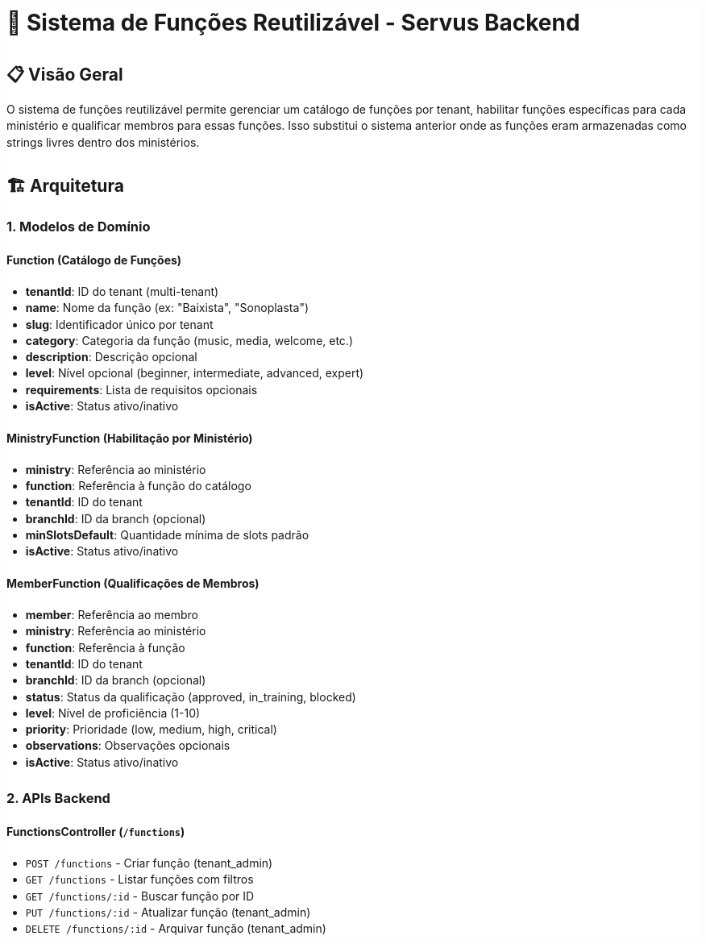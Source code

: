 # 🎯 Sistema de Funções Reutilizável - Servus Backend

## 📋 **Visão Geral**

O sistema de funções reutilizável permite gerenciar um catálogo de funções por tenant, habilitar funções específicas para cada ministério e qualificar membros para essas funções. Isso substitui o sistema anterior onde as funções eram armazenadas como strings livres dentro dos ministérios.

## 🏗️ **Arquitetura**

### **1. Modelos de Domínio**

#### **Function (Catálogo de Funções)**
- **tenantId**: ID do tenant (multi-tenant)
- **name**: Nome da função (ex: "Baixista", "Sonoplasta")
- **slug**: Identificador único por tenant
- **category**: Categoria da função (music, media, welcome, etc.)
- **description**: Descrição opcional
- **level**: Nível opcional (beginner, intermediate, advanced, expert)
- **requirements**: Lista de requisitos opcionais
- **isActive**: Status ativo/inativo

#### **MinistryFunction (Habilitação por Ministério)**
- **ministry**: Referência ao ministério
- **function**: Referência à função do catálogo
- **tenantId**: ID do tenant
- **branchId**: ID da branch (opcional)
- **minSlotsDefault**: Quantidade mínima de slots padrão
- **isActive**: Status ativo/inativo

#### **MemberFunction (Qualificações de Membros)**
- **member**: Referência ao membro
- **ministry**: Referência ao ministério
- **function**: Referência à função
- **tenantId**: ID do tenant
- **branchId**: ID da branch (opcional)
- **status**: Status da qualificação (approved, in_training, blocked)
- **level**: Nível de proficiência (1-10)
- **priority**: Prioridade (low, medium, high, critical)
- **observations**: Observações opcionais
- **isActive**: Status ativo/inativo

### **2. APIs Backend**

#### **FunctionsController (`/functions`)**
- `POST /functions` - Criar função (tenant_admin)
- `GET /functions` - Listar funções com filtros
- `GET /functions/:id` - Buscar função por ID
- `PUT /functions/:id` - Atualizar função (tenant_admin)
- `DELETE /functions/:id` - Arquivar função (tenant_admin)
